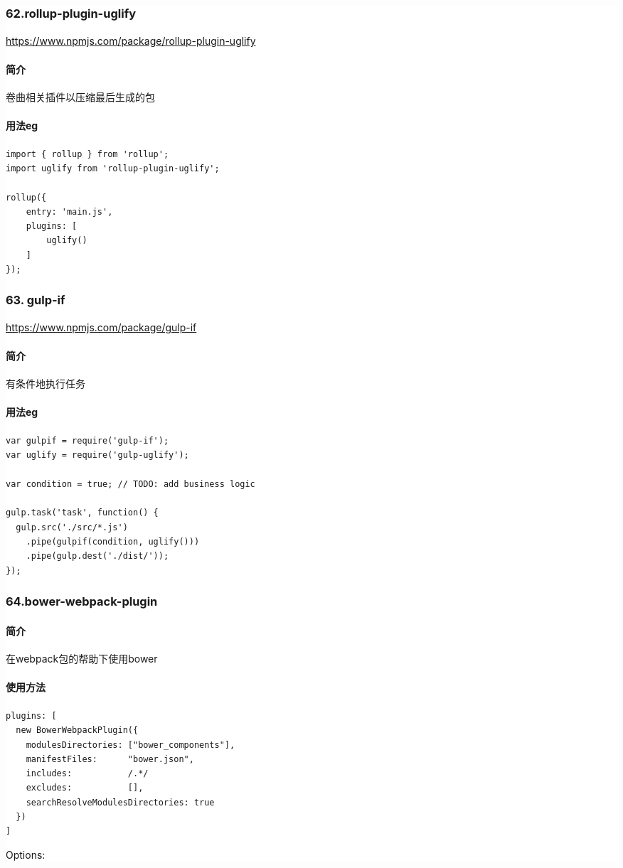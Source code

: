 ### 62.rollup-plugin-uglify
<https://www.npmjs.com/package/rollup-plugin-uglify>

#### 简介
卷曲相关插件以压缩最后生成的包

#### 用法eg

	import { rollup } from 'rollup';
	import uglify from 'rollup-plugin-uglify';
 
	rollup({
	    entry: 'main.js',
	    plugins: [
	        uglify()
	    ]
	});

### 63. gulp-if
<https://www.npmjs.com/package/gulp-if>
#### 简介
有条件地执行任务

#### 用法eg
	var gulpif = require('gulp-if');
	var uglify = require('gulp-uglify');
	 
	var condition = true; // TODO: add business logic 
	 
	gulp.task('task', function() {
	  gulp.src('./src/*.js')
	    .pipe(gulpif(condition, uglify()))
	    .pipe(gulp.dest('./dist/'));
	});

### 64.bower-webpack-plugin
#### 简介
在webpack包的帮助下使用bower

#### 使用方法

	plugins: [
	  new BowerWebpackPlugin({
	    modulesDirectories: ["bower_components"],
	    manifestFiles:      "bower.json",
	    includes:           /.*/
	    excludes:           [],
	    searchResolveModulesDirectories: true
	  })
	]

Options:
